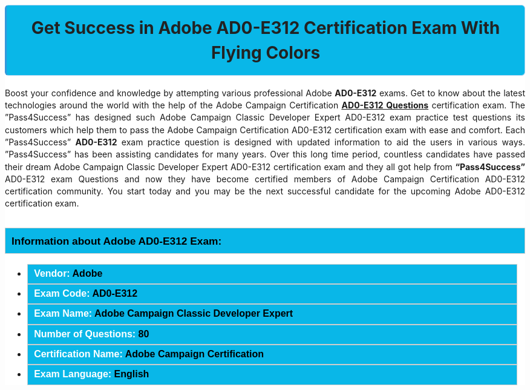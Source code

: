 <h1 style="text-align: center;"><strong><span style="display: block; color: #222222; background: #09b7e8; border: 0.5px solid #AED6F1; border-left: 3px solid #3498DB; padding: .6em; border-radius: 6px;">Get Success in Adobe AD0-E312 Certification Exam With Flying Colors</span></strong></h1>

<p style="text-align: justify;">Boost your confidence and knowledge by attempting various professional Adobe <strong>AD0-E312</strong> exams. Get to know about the latest technologies around the world with the help of the Adobe Campaign Certification <u><strong><a href="https://www.pass4success.com/adobe/exam/ad0-e312">AD0-E312 Questions</a></strong></u> certification exam. The ”Pass4Success” has designed such Adobe Campaign Classic Developer Expert AD0-E312 exam practice test questions its customers which help them to pass the Adobe Campaign Certification AD0-E312 certification exam with ease and comfort. Each ”Pass4Success” <strong>AD0-E312</strong> exam practice question is designed with updated information to aid the users in various ways. ”Pass4Success” has been assisting candidates for many years. Over this long time period, countless candidates have passed their dream Adobe Campaign Classic Developer Expert AD0-E312 certification exam and they all got help from <strong>“Pass4Success”</strong> AD0-E312 exam Questions and now they have become certified members of Adobe Campaign Certification AD0-E312 certification community. You start today and you may be the next successful candidate for the upcoming Adobe AD0-E312 certification exam.</p>

<h2 style="background: #09b7e8; border: 1px solid #cccccc; padding: 5px 10px;"><strong><strong><span style="color: #000000;"><span style="font-size: 11pt;"><span style="line-height: normal;"><span style="font-family: Calibri,sans-serif;"><strong><span style="font-size: 13.0pt;"><span>Information about Adobe AD0-E312 Exam:</span></span></strong></span></span></span></span></strong></strong></h2>

<ul>
	<li style="margin: 0cm 10pt;">
	<div style="background: #09b7e8; border: 1px solid #cccccc; padding: 5px 10px; text-align: justify;"><span style="font-size: 11pt;"><span style="line-height: normal;"><span style="tab-stops: list 36.0pt;"><span style="font-family: Calibri,sans-serif;"><strong><span style="font-size: 12.0pt;"><span><span style="color: #FFFFFF;">Vendor:</span> <span style="color: #000000;">Adobe</span></span></span></strong></span></span></span></span></div>
	</li>
	<li style="margin: 0cm 10pt;">
	<div style="background: #09b7e8; border: 1px solid #cccccc; padding: 5px 10px; text-align: justify;"><span style="font-size: 11pt;"><span style="line-height: normal;"><span style="tab-stops: list 36.0pt;"><span style="font-family: Calibri,sans-serif;"><strong><span style="font-size: 12.0pt;"><span><span style="color: #FFFFFF;">Exam Code:</span> <span style="color: #000000;">AD0-E312</span></span></span></strong></span></span></span></span></div>
	</li>
	<li style="margin: 0cm 10pt;">
	<div style="background: #09b7e8; border: 1px solid #cccccc; padding: 5px 10px; text-align: justify;"><span style="font-size: 11pt;"><span style="line-height: normal;"><span style="tab-stops: list 36.0pt;"><span style="font-family: Calibri,sans-serif;"><strong><span style="font-size: 12.0pt;"><span><span style="color: #FFFFFF;">Exam Name:</span> <span style="color: #000000;">Adobe Campaign Classic Developer Expert</span></span></span></strong></span></span></span></span></div>
	</li>
	<li style="margin: 0cm 10pt;">
	<div style="background: #09b7e8; border: 1px solid #cccccc; padding: 5px 10px;"><span style="font-size: 11pt;"><span style="line-height: normal;"><span style="tab-stops: list 36.0pt;"><span style="font-family: Calibri,sans-serif;"><strong><span style="font-size: 12.0pt;"><span><span style="color: #FFFFFF;">Number of Questions: </span><span style="color: #000000;">80</span></span></span></strong></span></span></span></span></div>
	</li>
	<li style="margin: 0cm 10pt;">
	<div style="background: #09b7e8; border: 1px solid #cccccc; padding: 5px 10px; text-align: justify;"><span style="font-size: 11pt;"><span style="line-height: normal;"><span style="tab-stops: list 36.0pt;"><span style="font-family: Calibri,sans-serif;"><strong><span style="font-size: 12.0pt;"><span><span style="color: #FFFFFF;">Certification Name:</span> <span style="color: #000000;">Adobe Campaign Certification</span></span></span></strong></span></span></span></span></div>
	</li>
	<li style="margin: 0cm 10pt;">
	<div style="background: #09b7e8; border: 1px solid #cccccc; padding: 5px 10px; text-align: justify;"><span style="font-size: 11pt;"><span style="line-height: normal;"><span style="tab-stops: list 36.0pt;"><span style="font-family: Calibri,sans-serif;"><strong><span style="font-size: 12.0pt;"><span><span style="color: #FFFFFF;">Exam Language:</span> <span style="color: #000000;">English</span></span></span></strong></span></span></span></span></div>